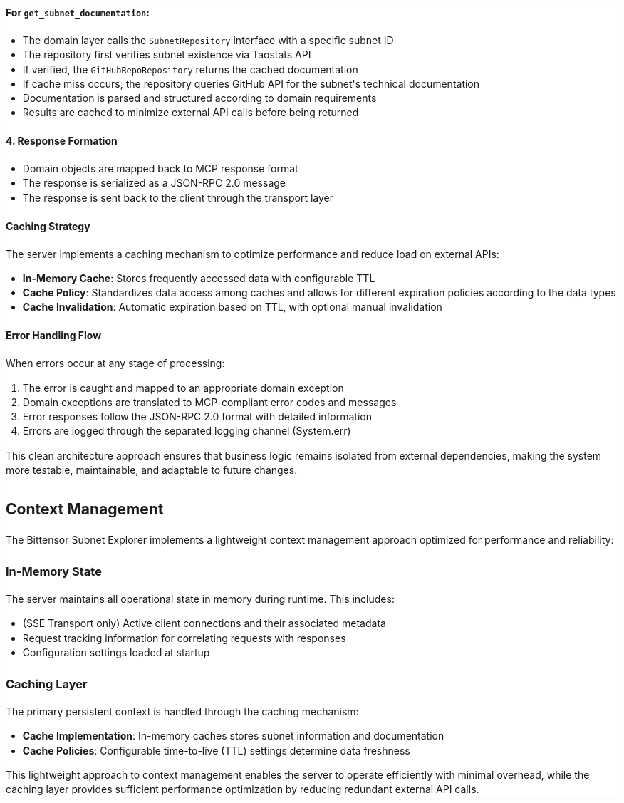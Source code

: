 #### For `get_subnet_documentation`:
- The domain layer calls the `SubnetRepository` interface with a specific subnet ID
- The repository first verifies subnet existence via Taostats API
- If verified, the `GitHubRepoRepository` returns the cached documentation
- If cache miss occurs, the repository queries GitHub API for the subnet's technical documentation
- Documentation is parsed and structured according to domain requirements
- Results are cached to minimize external API calls before being returned

#### 4. Response Formation
- Domain objects are mapped back to MCP response format
- The response is serialized as a JSON-RPC 2.0 message
- The response is sent back to the client through the transport layer

#### Caching Strategy

The server implements a caching mechanism to optimize performance and reduce load on external APIs:

- **In-Memory Cache**: Stores frequently accessed data with configurable TTL
- **Cache Policy**: Standardizes data access among caches and allows for different expiration policies according to the data types
- **Cache Invalidation**: Automatic expiration based on TTL, with optional manual invalidation

#### Error Handling Flow

When errors occur at any stage of processing:

1. The error is caught and mapped to an appropriate domain exception
2. Domain exceptions are translated to MCP-compliant error codes and messages
3. Error responses follow the JSON-RPC 2.0 format with detailed information
4. Errors are logged through the separated logging channel (System.err)

This clean architecture approach ensures that business logic remains isolated from external dependencies, making the system more testable, maintainable, and adaptable to future changes.

## Context Management

The Bittensor Subnet Explorer implements a lightweight context management approach optimized for performance and reliability:

### In-Memory State

The server maintains all operational state in memory during runtime. This includes:

- (SSE Transport only) Active client connections and their associated metadata
- Request tracking information for correlating requests with responses
- Configuration settings loaded at startup

### Caching Layer

The primary persistent context is handled through the caching mechanism:

- **Cache Implementation**: In-memory caches stores subnet information and documentation
- **Cache Policies**: Configurable time-to-live (TTL) settings determine data freshness

This lightweight approach to context management enables the server to operate efficiently with minimal overhead, while the caching layer provides sufficient performance optimization by reducing redundant external API calls.
